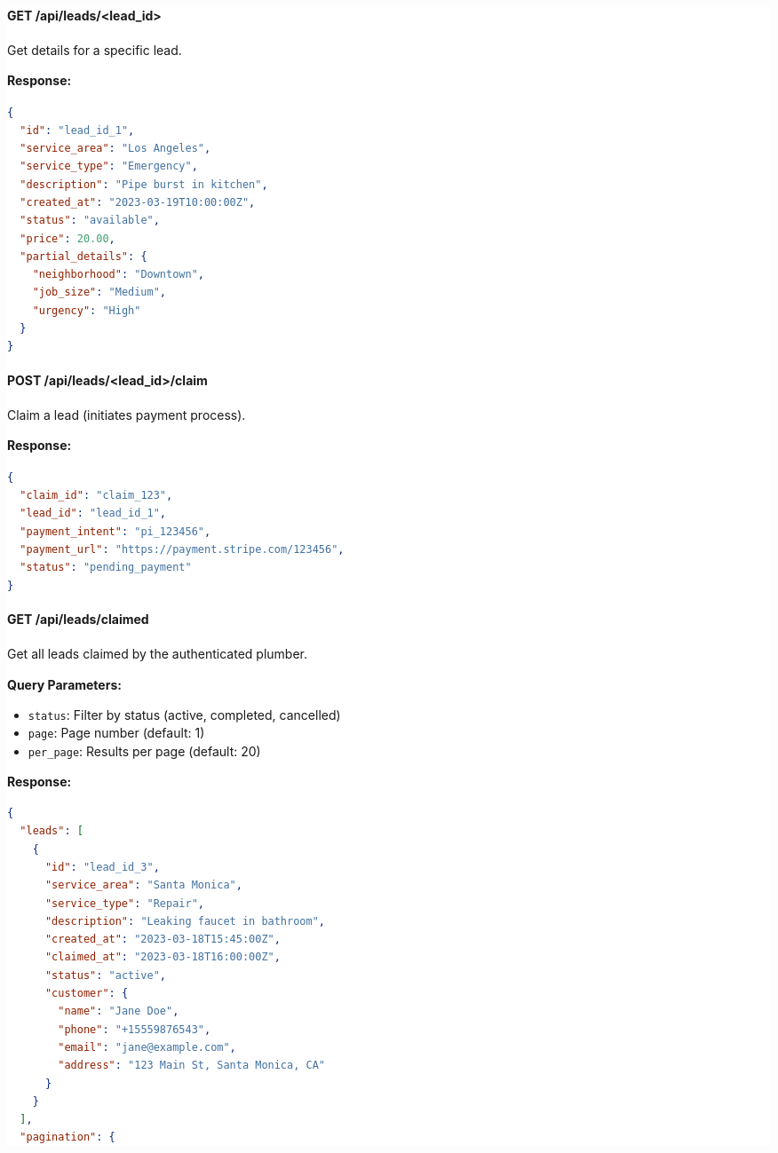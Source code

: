 #### GET /api/leads/<lead_id>

Get details for a specific lead.

**Response:**
```json
{
  "id": "lead_id_1",
  "service_area": "Los Angeles",
  "service_type": "Emergency",
  "description": "Pipe burst in kitchen",
  "created_at": "2023-03-19T10:00:00Z",
  "status": "available",
  "price": 20.00,
  "partial_details": {
    "neighborhood": "Downtown",
    "job_size": "Medium",
    "urgency": "High"
  }
}
```

#### POST /api/leads/<lead_id>/claim

Claim a lead (initiates payment process).

**Response:**
```json
{
  "claim_id": "claim_123",
  "lead_id": "lead_id_1",
  "payment_intent": "pi_123456",
  "payment_url": "https://payment.stripe.com/123456",
  "status": "pending_payment"
}
```

#### GET /api/leads/claimed

Get all leads claimed by the authenticated plumber.

**Query Parameters:**
- `status`: Filter by status (active, completed, cancelled)
- `page`: Page number (default: 1)
- `per_page`: Results per page (default: 20)

**Response:**
```json
{
  "leads": [
    {
      "id": "lead_id_3",
      "service_area": "Santa Monica",
      "service_type": "Repair",
      "description": "Leaking faucet in bathroom",
      "created_at": "2023-03-18T15:45:00Z",
      "claimed_at": "2023-03-18T16:00:00Z",
      "status": "active",
      "customer": {
        "name": "Jane Doe",
        "phone": "+15559876543",
        "email": "jane@example.com",
        "address": "123 Main St, Santa Monica, CA"
      }
    }
  ],
  "pagination": {
```